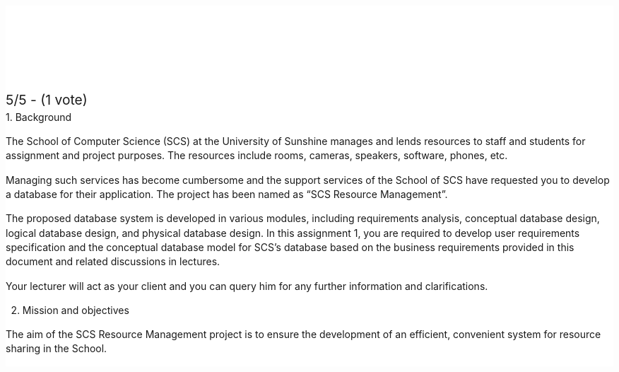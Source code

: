<div class="kksr-stars-active" style="width: 138px;">
            <div class="kksr-star" style="padding-right: 4px">


<div class="kksr-icon" style="width: 24px; height: 24px;"></div>
        </div>
            <div class="kksr-star" style="padding-right: 4px">


<div class="kksr-icon" style="width: 24px; height: 24px;"></div>
        </div>
            <div class="kksr-star" style="padding-right: 4px">


<div class="kksr-icon" style="width: 24px; height: 24px;"></div>
        </div>
            <div class="kksr-star" style="padding-right: 4px">


<div class="kksr-icon" style="width: 24px; height: 24px;"></div>
        </div>
            <div class="kksr-star" style="padding-right: 4px">


<div class="kksr-icon" style="width: 24px; height: 24px;"></div>
        </div>
    </div>
</div>


<div class="kksr-legend" style="font-size: 19.2px;">
            5/5 - (1 vote)    </div>
    </div>
<div class="page" title="Page 1">
<div class="layoutArea">
<div class="column">
1. Background

The School of Computer Science (SCS) at the University of Sunshine manages and lends resources to staff and students for assignment and project purposes. The resources include rooms, cameras, speakers, software, phones, etc.

Managing such services has become cumbersome and the support services of the School of SCS have requested you to develop a database for their application. The project has been named as “SCS Resource Management”.

The proposed database system is developed in various modules, including requirements analysis, conceptual database design, logical database design, and physical database design. In this assignment 1, you are required to develop user requirements specification and the conceptual database model for SCS’s database based on the business requirements provided in this document and related discussions in lectures.

Your lecturer will act as your client and you can query him for any further information and clarifications.

2. Mission and objectives

The aim of the SCS Resource Management project is to ensure the development of an efficient, convenient system for resource sharing in the School.
